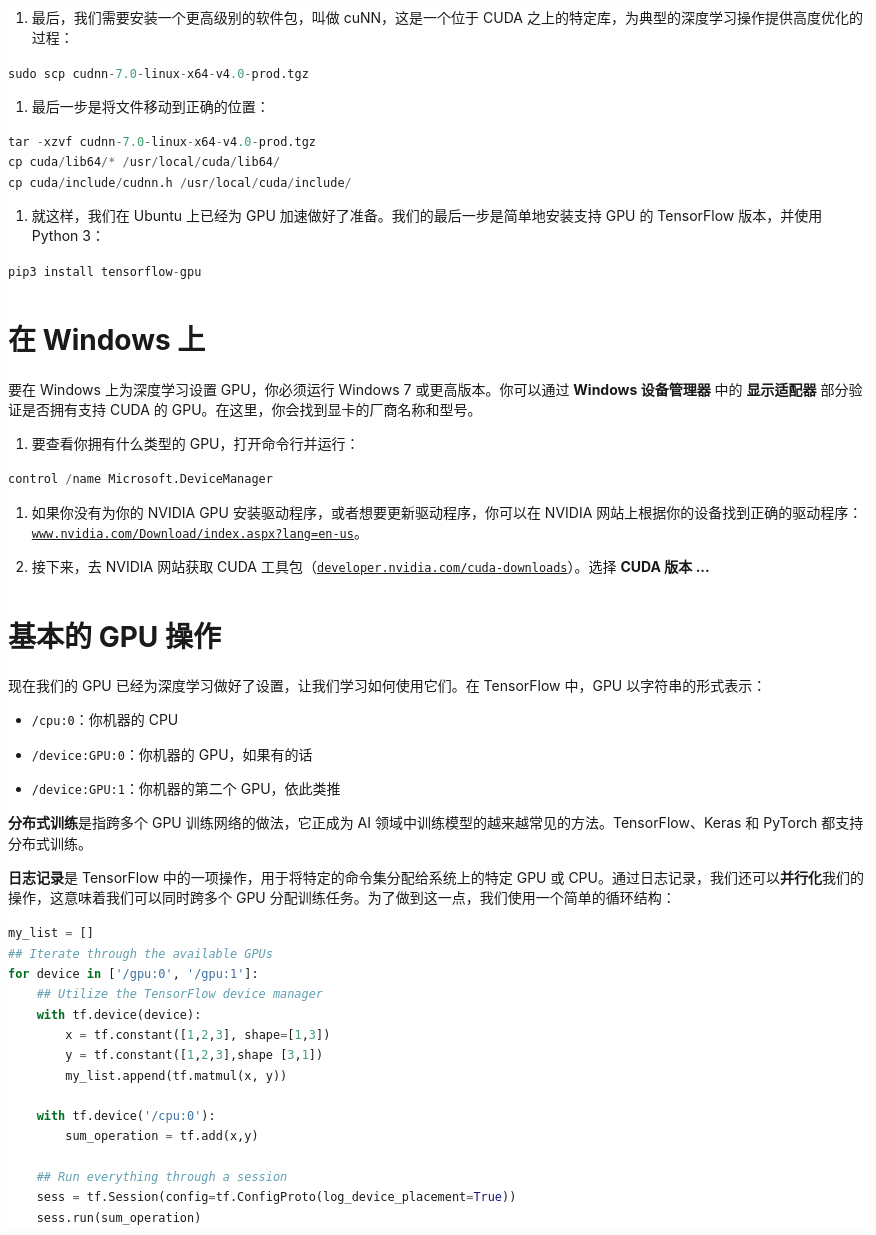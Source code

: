 1.  最后，我们需要安装一个更高级别的软件包，叫做 cuNN，这是一个位于 CUDA 之上的特定库，为典型的深度学习操作提供高度优化的过程：

```py
sudo scp cudnn-7.0-linux-x64-v4.0-prod.tgz
```

1.  最后一步是将文件移动到正确的位置：

```py
tar -xzvf cudnn-7.0-linux-x64-v4.0-prod.tgz
cp cuda/lib64/* /usr/local/cuda/lib64/
cp cuda/include/cudnn.h /usr/local/cuda/include/
```

1.  就这样，我们在 Ubuntu 上已经为 GPU 加速做好了准备。我们的最后一步是简单地安装支持 GPU 的 TensorFlow 版本，并使用 Python 3：

```py
pip3 install tensorflow-gpu
```

# 在 Windows 上

要在 Windows 上为深度学习设置 GPU，你必须运行 Windows 7 或更高版本。你可以通过 **Windows 设备管理器** 中的 **显示适配器** 部分验证是否拥有支持 CUDA 的 GPU。在这里，你会找到显卡的厂商名称和型号。

1.  要查看你拥有什么类型的 GPU，打开命令行并运行：

```py
control /name Microsoft.DeviceManager
```

1.  如果你没有为你的 NVIDIA GPU 安装驱动程序，或者想要更新驱动程序，你可以在 NVIDIA 网站上根据你的设备找到正确的驱动程序：[`www.nvidia.com/Download/index.aspx?lang=en-us`](http://www.nvidia.com/Download/index.aspx?lang=en-us)。

1.  接下来，去 NVIDIA 网站获取 CUDA 工具包（[`developer.nvidia.com/cuda-downloads`](https://developer.nvidia.com/cuda-downloads)）。选择 **CUDA 版本 ...**

# 基本的 GPU 操作

现在我们的 GPU 已经为深度学习做好了设置，让我们学习如何使用它们。在 TensorFlow 中，GPU 以字符串的形式表示：

+   `/cpu:0`：你机器的 CPU

+   `/device:GPU:0`：你机器的 GPU，如果有的话

+   `/device:GPU:1`：你机器的第二个 GPU，依此类推

**分布式训练**是指跨多个 GPU 训练网络的做法，它正成为 AI 领域中训练模型的越来越常见的方法。TensorFlow、Keras 和 PyTorch 都支持分布式训练。

**日志记录**是 TensorFlow 中的一项操作，用于将特定的命令集分配给系统上的特定 GPU 或 CPU。通过日志记录，我们还可以**并行化**我们的操作，这意味着我们可以同时跨多个 GPU 分配训练任务。为了做到这一点，我们使用一个简单的循环结构：

```py
my_list = []
## Iterate through the available GPUs
for device in ['/gpu:0', '/gpu:1']:
    ## Utilize the TensorFlow device manager
    with tf.device(device):
        x = tf.constant([1,2,3], shape=[1,3])
        y = tf.constant([1,2,3],shape [3,1]) 
        my_list.append(tf.matmul(x, y))

    with tf.device('/cpu:0'):
        sum_operation = tf.add(x,y)

    ## Run everything through a session
    sess = tf.Session(config=tf.ConfigProto(log_device_placement=True))
    sess.run(sum_operation)

```
